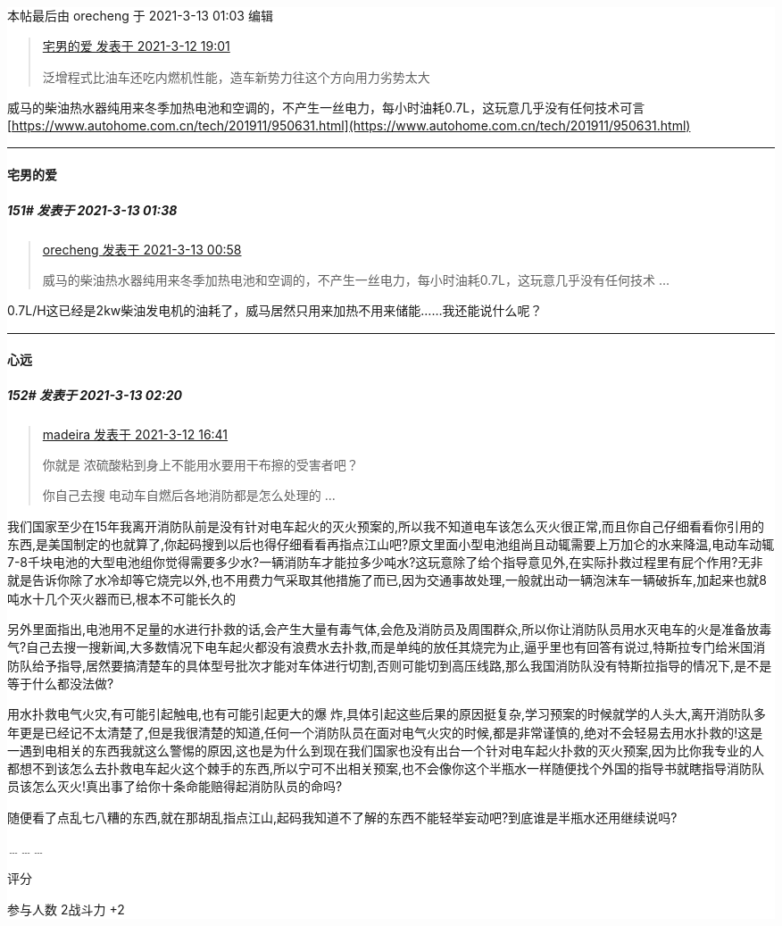 
 本帖最后由 orecheng 于 2021-3-13 01:03 编辑 
<blockquote><a href="httphttps://bbs.saraba1st.com/2b/forum.php?mod=redirect&amp;goto=findpost&amp;pid=50603574&amp;ptid=1992720" target="_blank">宅男的爱 发表于 2021-3-12 19:01</a>

泛增程式比油车还吃内燃机性能，造车新势力往这个方向用力劣势太大</blockquote>
威马的柴油热水器纯用来冬季加热电池和空调的，不产生一丝电力，每小时油耗0.7L，这玩意几乎没有任何技术可言
[https://www.autohome.com.cn/tech/201911/950631.html](https://www.autohome.com.cn/tech/201911/950631.html)


*****

####  宅男的爱  
##### 151#       发表于 2021-3-13 01:38


<blockquote><a href="httphttps://bbs.saraba1st.com/2b/forum.php?mod=redirect&amp;goto=findpost&amp;pid=50606828&amp;ptid=1992720" target="_blank">orecheng 发表于 2021-3-13 00:58</a>

威马的柴油热水器纯用来冬季加热电池和空调的，不产生一丝电力，每小时油耗0.7L，这玩意几乎没有任何技术 ...</blockquote>
0.7L/H这已经是2kw柴油发电机的油耗了，威马居然只用来加热不用来储能……我还能说什么呢？


*****

####  心远  
##### 152#       发表于 2021-3-13 02:20


<blockquote><a href="httphttps://bbs.saraba1st.com/2b/forum.php?mod=redirect&amp;goto=findpost&amp;pid=50602116&amp;ptid=1992720" target="_blank">madeira 发表于 2021-3-12 16:41</a>

你就是 浓硫酸粘到身上不能用水要用干布擦的受害者吧？


你自己去搜 电动车自燃后各地消防都是怎么处理的 ...</blockquote>
我们国家至少在15年我离开消防队前是没有针对电车起火的灭火预案的,所以我不知道电车该怎么灭火很正常,而且你自己仔细看看你引用的东西,是美国制定的也就算了,你起码搜到以后也得仔细看看再指点江山吧?原文里面小型电池组尚且动辄需要上万加仑的水来降温,电动车动辄7-8千块电池的大型电池组你觉得需要多少水?一辆消防车才能拉多少吨水?这玩意除了给个指导意见外,在实际扑救过程里有屁个作用?无非就是告诉你除了水冷却等它烧完以外,也不用费力气采取其他措施了而已,因为交通事故处理,一般就出动一辆泡沫车一辆破拆车,加起来也就8吨水十几个灭火器而已,根本不可能长久的


另外里面指出,电池用不足量的水进行扑救的话,会产生大量有毒气体,会危及消防员及周围群众,所以你让消防队员用水灭电车的火是准备放毒气?自己去搜一搜新闻,大多数情况下电车起火都没有浪费水去扑救,而是单纯的放任其烧完为止,逼乎里也有回答有说过,特斯拉专门给米国消防队给予指导,居然要搞清楚车的具体型号批次才能对车体进行切割,否则可能切到高压线路,那么我国消防队没有特斯拉指导的情况下,是不是等于什么都没法做?


用水扑救电气火灾,有可能引起触电,也有可能引起更大的爆 炸,具体引起这些后果的原因挺复杂,学习预案的时候就学的人头大,离开消防队多年更是已经记不太清楚了,但是我很清楚的知道,任何一个消防队员在面对电气火灾的时候,都是非常谨慎的,绝对不会轻易去用水扑救的!这是一遇到电相关的东西我就这么警惕的原因,这也是为什么到现在我们国家也没有出台一个针对电车起火扑救的灭火预案,因为比你我专业的人都想不到该怎么去扑救电车起火这个棘手的东西,所以宁可不出相关预案,也不会像你这个半瓶水一样随便找个外国的指导书就瞎指导消防队员该怎么灭火!真出事了给你十条命能赔得起消防队员的命吗?


随便看了点乱七八糟的东西,就在那胡乱指点江山,起码我知道不了解的东西不能轻举妄动吧?到底谁是半瓶水还用继续说吗?


﹍﹍﹍

评分


 参与人数 2战斗力 +2
